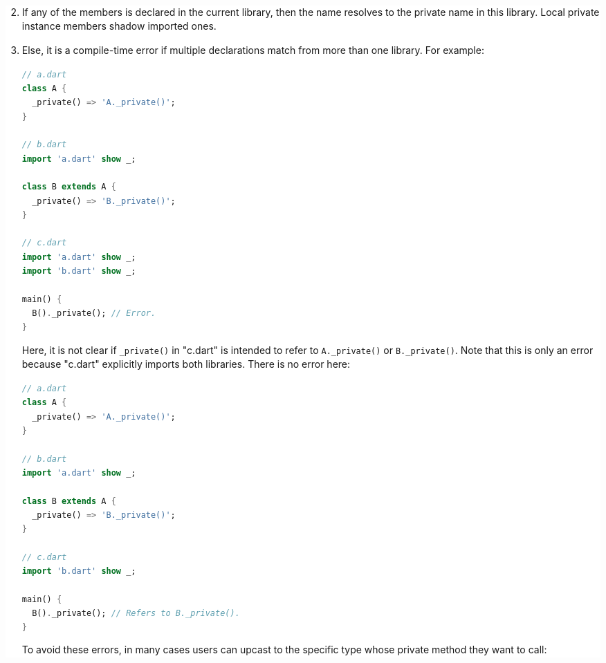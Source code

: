 2.  If any of the members is declared in the current library, then the name
    resolves to the private name in this library. Local private instance members
    shadow imported ones.

3.  Else, it is a compile-time error if multiple declarations match from
    more than one library. For example:

    ```dart
    // a.dart
    class A {
      _private() => 'A._private()';
    }

    // b.dart
    import 'a.dart' show _;

    class B extends A {
      _private() => 'B._private()';
    }

    // c.dart
    import 'a.dart' show _;
    import 'b.dart' show _;

    main() {
      B()._private(); // Error.
    }
    ```

    Here, it is not clear if `_private()` in "c.dart" is intended to refer to
    `A._private()` or `B._private()`. Note that this is only an error because
    "c.dart" explicitly imports both libraries. There is no error here:

    ```dart
    // a.dart
    class A {
      _private() => 'A._private()';
    }

    // b.dart
    import 'a.dart' show _;

    class B extends A {
      _private() => 'B._private()';
    }

    // c.dart
    import 'b.dart' show _;

    main() {
      B()._private(); // Refers to B._private().
    }
    ```

    To avoid these errors, in many cases users can upcast to the specific type
    whose private method they want to call:

